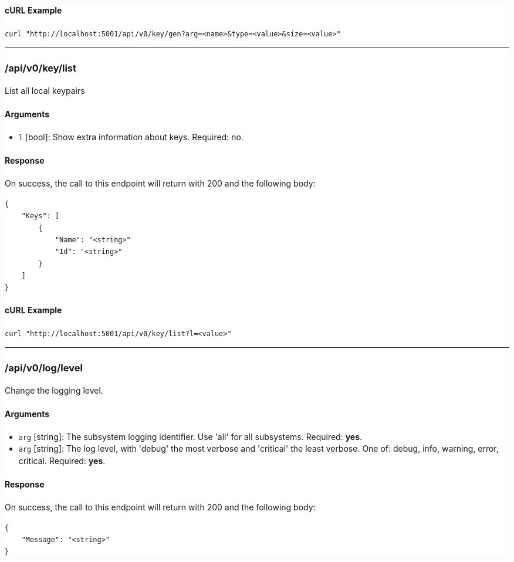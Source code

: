 #### cURL Example

`curl "http://localhost:5001/api/v0/key/gen?arg=<name>&type=<value>&size=<value>"`

***

### /api/v0/key/list

List all local keypairs


#### Arguments

  - `l` [bool]: Show extra information about keys. Required: no.


#### Response

On success, the call to this endpoint will return with 200 and the following body:

```text
{
    "Keys": [
        {
            "Name": "<string>"
            "Id": "<string>"
        }
    ]
}

```

#### cURL Example

`curl "http://localhost:5001/api/v0/key/list?l=<value>"`

***

### /api/v0/log/level

Change the logging level.


#### Arguments

  - `arg` [string]: The subsystem logging identifier. Use 'all' for all subsystems. Required: **yes**.
  - `arg` [string]: The log level, with 'debug' the most verbose and 'critical' the least verbose.
			One of: debug, info, warning, error, critical.
		 Required: **yes**.


#### Response

On success, the call to this endpoint will return with 200 and the following body:

```text
{
    "Message": "<string>"
}

```
